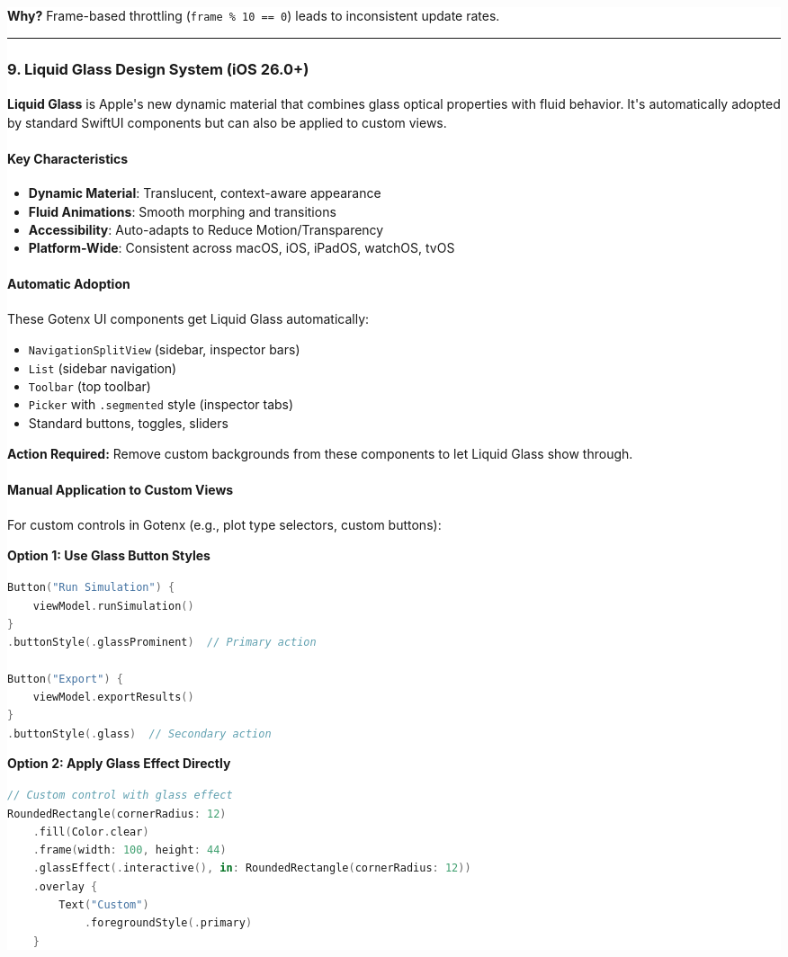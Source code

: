 **Why?** Frame-based throttling (`frame % 10 == 0`) leads to inconsistent update rates.

---

### 9. Liquid Glass Design System (iOS 26.0+)

**Liquid Glass** is Apple's new dynamic material that combines glass optical properties with fluid behavior. It's automatically adopted by standard SwiftUI components but can also be applied to custom views.

#### Key Characteristics

- **Dynamic Material**: Translucent, context-aware appearance
- **Fluid Animations**: Smooth morphing and transitions
- **Accessibility**: Auto-adapts to Reduce Motion/Transparency
- **Platform-Wide**: Consistent across macOS, iOS, iPadOS, watchOS, tvOS

#### Automatic Adoption

These Gotenx UI components get Liquid Glass automatically:

- `NavigationSplitView` (sidebar, inspector bars)
- `List` (sidebar navigation)
- `Toolbar` (top toolbar)
- `Picker` with `.segmented` style (inspector tabs)
- Standard buttons, toggles, sliders

**Action Required:** Remove custom backgrounds from these components to let Liquid Glass show through.

#### Manual Application to Custom Views

For custom controls in Gotenx (e.g., plot type selectors, custom buttons):

**Option 1: Use Glass Button Styles**
```swift
Button("Run Simulation") {
    viewModel.runSimulation()
}
.buttonStyle(.glassProminent)  // Primary action

Button("Export") {
    viewModel.exportResults()
}
.buttonStyle(.glass)  // Secondary action
```

**Option 2: Apply Glass Effect Directly**
```swift
// Custom control with glass effect
RoundedRectangle(cornerRadius: 12)
    .fill(Color.clear)
    .frame(width: 100, height: 44)
    .glassEffect(.interactive(), in: RoundedRectangle(cornerRadius: 12))
    .overlay {
        Text("Custom")
            .foregroundStyle(.primary)
    }
```
